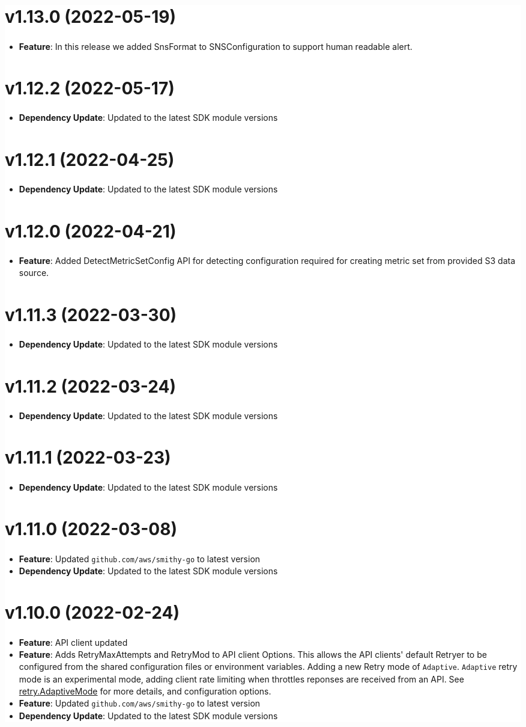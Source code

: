 # v1.13.0 (2022-05-19)

* **Feature**: In this release we added SnsFormat to SNSConfiguration to support human readable alert.

# v1.12.2 (2022-05-17)

* **Dependency Update**: Updated to the latest SDK module versions

# v1.12.1 (2022-04-25)

* **Dependency Update**: Updated to the latest SDK module versions

# v1.12.0 (2022-04-21)

* **Feature**: Added DetectMetricSetConfig API for detecting configuration required for creating metric set from provided S3 data source.

# v1.11.3 (2022-03-30)

* **Dependency Update**: Updated to the latest SDK module versions

# v1.11.2 (2022-03-24)

* **Dependency Update**: Updated to the latest SDK module versions

# v1.11.1 (2022-03-23)

* **Dependency Update**: Updated to the latest SDK module versions

# v1.11.0 (2022-03-08)

* **Feature**: Updated `github.com/aws/smithy-go` to latest version
* **Dependency Update**: Updated to the latest SDK module versions

# v1.10.0 (2022-02-24)

* **Feature**: API client updated
* **Feature**: Adds RetryMaxAttempts and RetryMod to API client Options. This allows the API clients' default Retryer to be configured from the shared configuration files or environment variables. Adding a new Retry mode of `Adaptive`. `Adaptive` retry mode is an experimental mode, adding client rate limiting when throttles reponses are received from an API. See [retry.AdaptiveMode](https://pkg.go.dev/github.com/aws/aws-sdk-go-v2/aws/retry#AdaptiveMode) for more details, and configuration options.
* **Feature**: Updated `github.com/aws/smithy-go` to latest version
* **Dependency Update**: Updated to the latest SDK module versions
